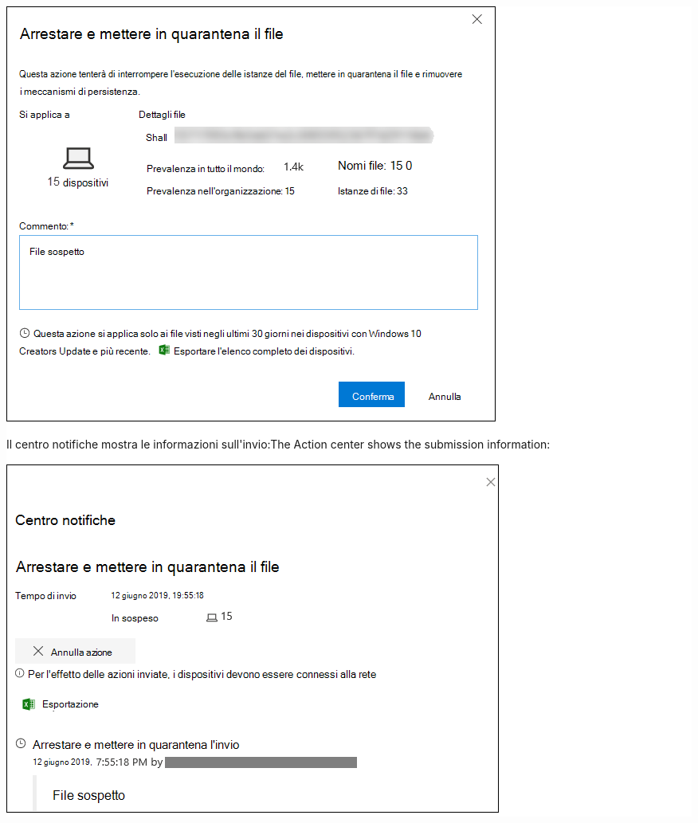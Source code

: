    ![Immagine della finestra modale dei file di arresto e quarantena](images/atp-stop-quarantine.png)

   <span data-ttu-id="af6b9-162">Il centro notifiche mostra le informazioni sull'invio:</span><span class="sxs-lookup"><span data-stu-id="af6b9-162">The Action center shows the submission information:</span></span>
   
   ![Immagine del centro notifiche per l'arresto e la quarantena dei file](images/atp-stopnquarantine-file.png)
